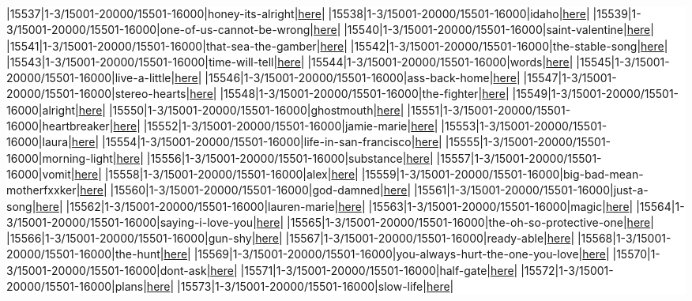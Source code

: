 |15537|1-3/15001-20000/15501-16000|honey-its-alright|[here](https://cdn.jsdelivr.net/gh/guitarchord/cc1-3/15001-20000/15501-16000/honey-its-alright.webp)|
|15538|1-3/15001-20000/15501-16000|idaho|[here](https://cdn.jsdelivr.net/gh/guitarchord/cc1-3/15001-20000/15501-16000/idaho.webp)|
|15539|1-3/15001-20000/15501-16000|one-of-us-cannot-be-wrong|[here](https://cdn.jsdelivr.net/gh/guitarchord/cc1-3/15001-20000/15501-16000/one-of-us-cannot-be-wrong.webp)|
|15540|1-3/15001-20000/15501-16000|saint-valentine|[here](https://cdn.jsdelivr.net/gh/guitarchord/cc1-3/15001-20000/15501-16000/saint-valentine.webp)|
|15541|1-3/15001-20000/15501-16000|that-sea-the-gamber|[here](https://cdn.jsdelivr.net/gh/guitarchord/cc1-3/15001-20000/15501-16000/that-sea-the-gamber.webp)|
|15542|1-3/15001-20000/15501-16000|the-stable-song|[here](https://cdn.jsdelivr.net/gh/guitarchord/cc1-3/15001-20000/15501-16000/the-stable-song.webp)|
|15543|1-3/15001-20000/15501-16000|time-will-tell|[here](https://cdn.jsdelivr.net/gh/guitarchord/cc1-3/15001-20000/15501-16000/time-will-tell.webp)|
|15544|1-3/15001-20000/15501-16000|words|[here](https://cdn.jsdelivr.net/gh/guitarchord/cc1-3/15001-20000/15501-16000/words.webp)|
|15545|1-3/15001-20000/15501-16000|live-a-little|[here](https://cdn.jsdelivr.net/gh/guitarchord/cc1-3/15001-20000/15501-16000/live-a-little.webp)|
|15546|1-3/15001-20000/15501-16000|ass-back-home|[here](https://cdn.jsdelivr.net/gh/guitarchord/cc1-3/15001-20000/15501-16000/ass-back-home.webp)|
|15547|1-3/15001-20000/15501-16000|stereo-hearts|[here](https://cdn.jsdelivr.net/gh/guitarchord/cc1-3/15001-20000/15501-16000/stereo-hearts.webp)|
|15548|1-3/15001-20000/15501-16000|the-fighter|[here](https://cdn.jsdelivr.net/gh/guitarchord/cc1-3/15001-20000/15501-16000/the-fighter.webp)|
|15549|1-3/15001-20000/15501-16000|alright|[here](https://cdn.jsdelivr.net/gh/guitarchord/cc1-3/15001-20000/15501-16000/alright.webp)|
|15550|1-3/15001-20000/15501-16000|ghostmouth|[here](https://cdn.jsdelivr.net/gh/guitarchord/cc1-3/15001-20000/15501-16000/ghostmouth.webp)|
|15551|1-3/15001-20000/15501-16000|heartbreaker|[here](https://cdn.jsdelivr.net/gh/guitarchord/cc1-3/15001-20000/15501-16000/heartbreaker.webp)|
|15552|1-3/15001-20000/15501-16000|jamie-marie|[here](https://cdn.jsdelivr.net/gh/guitarchord/cc1-3/15001-20000/15501-16000/jamie-marie.webp)|
|15553|1-3/15001-20000/15501-16000|laura|[here](https://cdn.jsdelivr.net/gh/guitarchord/cc1-3/15001-20000/15501-16000/laura.webp)|
|15554|1-3/15001-20000/15501-16000|life-in-san-francisco|[here](https://cdn.jsdelivr.net/gh/guitarchord/cc1-3/15001-20000/15501-16000/life-in-san-francisco.webp)|
|15555|1-3/15001-20000/15501-16000|morning-light|[here](https://cdn.jsdelivr.net/gh/guitarchord/cc1-3/15001-20000/15501-16000/morning-light.webp)|
|15556|1-3/15001-20000/15501-16000|substance|[here](https://cdn.jsdelivr.net/gh/guitarchord/cc1-3/15001-20000/15501-16000/substance.webp)|
|15557|1-3/15001-20000/15501-16000|vomit|[here](https://cdn.jsdelivr.net/gh/guitarchord/cc1-3/15001-20000/15501-16000/vomit.webp)|
|15558|1-3/15001-20000/15501-16000|alex|[here](https://cdn.jsdelivr.net/gh/guitarchord/cc1-3/15001-20000/15501-16000/alex.webp)|
|15559|1-3/15001-20000/15501-16000|big-bad-mean-motherfxxker|[here](https://cdn.jsdelivr.net/gh/guitarchord/cc1-3/15001-20000/15501-16000/big-bad-mean-motherfxxker.webp)|
|15560|1-3/15001-20000/15501-16000|god-damned|[here](https://cdn.jsdelivr.net/gh/guitarchord/cc1-3/15001-20000/15501-16000/god-damned.webp)|
|15561|1-3/15001-20000/15501-16000|just-a-song|[here](https://cdn.jsdelivr.net/gh/guitarchord/cc1-3/15001-20000/15501-16000/just-a-song.webp)|
|15562|1-3/15001-20000/15501-16000|lauren-marie|[here](https://cdn.jsdelivr.net/gh/guitarchord/cc1-3/15001-20000/15501-16000/lauren-marie.webp)|
|15563|1-3/15001-20000/15501-16000|magic|[here](https://cdn.jsdelivr.net/gh/guitarchord/cc1-3/15001-20000/15501-16000/magic.webp)|
|15564|1-3/15001-20000/15501-16000|saying-i-love-you|[here](https://cdn.jsdelivr.net/gh/guitarchord/cc1-3/15001-20000/15501-16000/saying-i-love-you.webp)|
|15565|1-3/15001-20000/15501-16000|the-oh-so-protective-one|[here](https://cdn.jsdelivr.net/gh/guitarchord/cc1-3/15001-20000/15501-16000/the-oh-so-protective-one.webp)|
|15566|1-3/15001-20000/15501-16000|gun-shy|[here](https://cdn.jsdelivr.net/gh/guitarchord/cc1-3/15001-20000/15501-16000/gun-shy.webp)|
|15567|1-3/15001-20000/15501-16000|ready-able|[here](https://cdn.jsdelivr.net/gh/guitarchord/cc1-3/15001-20000/15501-16000/ready-able.webp)|
|15568|1-3/15001-20000/15501-16000|the-hunt|[here](https://cdn.jsdelivr.net/gh/guitarchord/cc1-3/15001-20000/15501-16000/the-hunt.webp)|
|15569|1-3/15001-20000/15501-16000|you-always-hurt-the-one-you-love|[here](https://cdn.jsdelivr.net/gh/guitarchord/cc1-3/15001-20000/15501-16000/you-always-hurt-the-one-you-love.webp)|
|15570|1-3/15001-20000/15501-16000|dont-ask|[here](https://cdn.jsdelivr.net/gh/guitarchord/cc1-3/15001-20000/15501-16000/dont-ask.webp)|
|15571|1-3/15001-20000/15501-16000|half-gate|[here](https://cdn.jsdelivr.net/gh/guitarchord/cc1-3/15001-20000/15501-16000/half-gate.webp)|
|15572|1-3/15001-20000/15501-16000|plans|[here](https://cdn.jsdelivr.net/gh/guitarchord/cc1-3/15001-20000/15501-16000/plans.webp)|
|15573|1-3/15001-20000/15501-16000|slow-life|[here](https://cdn.jsdelivr.net/gh/guitarchord/cc1-3/15001-20000/15501-16000/slow-life.webp)|